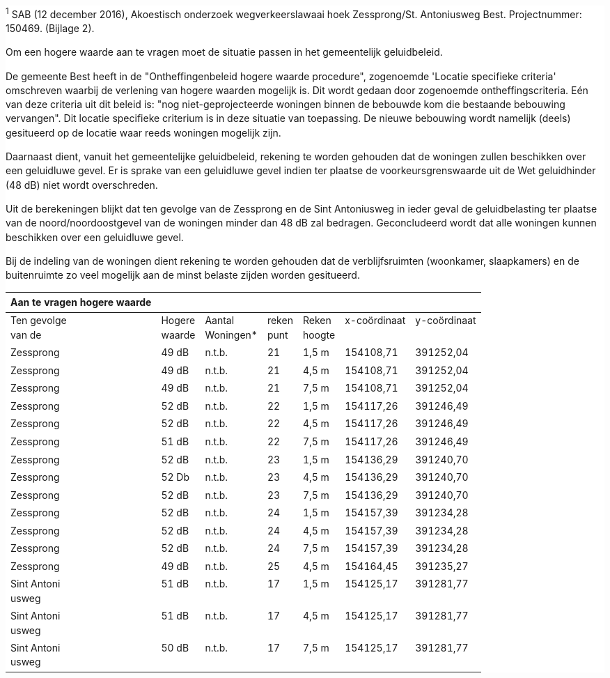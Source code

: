 <sup>1</sup> SAB (12 december 2016), Akoestisch onderzoek wegverkeerslawaai hoek Zessprong/St. Antoniusweg Best. Projectnummer: 150469. (Bijlage 2).

Om een hogere waarde aan te vragen moet de situatie passen in het gemeentelijk geluidbeleid.

De gemeente Best heeft in de "Ontheffingenbeleid hogere waarde procedure", zogenoemde 'Locatie specifieke criteria' omschreven waarbij de verlening van hogere waarden mogelijk is. Dit wordt gedaan door zogenoemde ontheffingscriteria. Eén van deze criteria uit dit beleid is: "nog niet-geprojecteerde woningen binnen de bebouwde kom die bestaande bebouwing vervangen". Dit locatie specifieke criterium is in deze situatie van toepassing. De nieuwe bebouwing wordt namelijk (deels) gesitueerd op de locatie waar reeds woningen mogelijk zijn.

Daarnaast dient, vanuit het gemeentelijke geluidbeleid, rekening te worden gehouden dat de woningen zullen beschikken over een geluidluwe gevel. Er is sprake van een geluidluwe gevel indien ter plaatse de voorkeursgrenswaarde uit de Wet geluidhinder (48 dB) niet wordt overschreden.

Uit de berekeningen blijkt dat ten gevolge van de Zessprong en de Sint Antoniusweg in ieder geval de geluidbelasting ter plaatse van de noord/noordoostgevel van de woningen minder dan 48 dB zal bedragen. Geconcludeerd wordt dat alle woningen kunnen beschikken over een geluidluwe gevel.

Bij de indeling van de woningen dient rekening te worden gehouden dat de verblijfsruimten (woonkamer, slaapkamers) en de buitenruimte zo veel mogelijk aan de minst belaste zijden worden gesitueerd.

| Aan te vragen hogere waarde |                  |                     |               |                 |              |              |
|-----------------------------|------------------|---------------------|---------------|-----------------|--------------|--------------|
| Ten gevolge<br>van de       | Hogere<br>waarde | Aantal<br>Woningen* | reken<br>punt | Reken<br>hoogte | x-coördinaat | y-coördinaat |
| Zessprong                   | 49 dB            | n.t.b.              | 21            | 1,5 m           | 154108,71    | 391252,04    |
| Zessprong                   | 49 dB            | n.t.b.              | 21            | 4,5 m           | 154108,71    | 391252,04    |
| Zessprong                   | 49 dB            | n.t.b.              | 21            | 7,5 m           | 154108,71    | 391252,04    |
| Zessprong                   | 52 dB            | n.t.b.              | 22            | 1,5 m           | 154117,26    | 391246,49    |
| Zessprong                   | 52 dB            | n.t.b.              | 22            | 4,5 m           | 154117,26    | 391246,49    |
| Zessprong                   | 51 dB            | n.t.b.              | 22            | 7,5 m           | 154117,26    | 391246,49    |
| Zessprong                   | 52 dB            | n.t.b.              | 23            | 1,5 m           | 154136,29    | 391240,70    |
| Zessprong                   | 52 Db            | n.t.b.              | 23            | 4,5 m           | 154136,29    | 391240,70    |
| Zessprong                   | 52 dB            | n.t.b.              | 23            | 7,5 m           | 154136,29    | 391240,70    |
| Zessprong                   | 52 dB            | n.t.b.              | 24            | 1,5 m           | 154157,39    | 391234,28    |
| Zessprong                   | 52 dB            | n.t.b.              | 24            | 4,5 m           | 154157,39    | 391234,28    |
| Zessprong                   | 52 dB            | n.t.b.              | 24            | 7,5 m           | 154157,39    | 391234,28    |
| Zessprong                   | 49 dB            | n.t.b.              | 25            | 4,5 m           | 154164,45    | 391235,27    |
| Sint Antoni<br>usweg        | 51 dB            | n.t.b.              | 17            | 1,5 m           | 154125,17    | 391281,77    |
| Sint Antoni<br>usweg        | 51 dB            | n.t.b.              | 17            | 4,5 m           | 154125,17    | 391281,77    |
| Sint Antoni<br>usweg        | 50 dB            | n.t.b.              | 17            | 7,5 m           | 154125,17    | 391281,77    |
